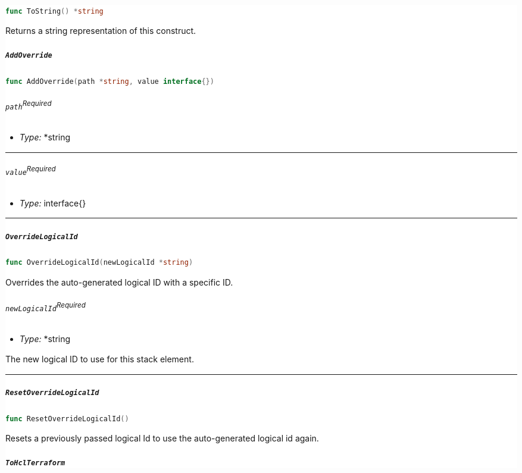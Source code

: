 ```go
func ToString() *string
```

Returns a string representation of this construct.

##### `AddOverride` <a name="AddOverride" id="@cdktf/provider-github.userSshKey.UserSshKey.addOverride"></a>

```go
func AddOverride(path *string, value interface{})
```

###### `path`<sup>Required</sup> <a name="path" id="@cdktf/provider-github.userSshKey.UserSshKey.addOverride.parameter.path"></a>

- *Type:* *string

---

###### `value`<sup>Required</sup> <a name="value" id="@cdktf/provider-github.userSshKey.UserSshKey.addOverride.parameter.value"></a>

- *Type:* interface{}

---

##### `OverrideLogicalId` <a name="OverrideLogicalId" id="@cdktf/provider-github.userSshKey.UserSshKey.overrideLogicalId"></a>

```go
func OverrideLogicalId(newLogicalId *string)
```

Overrides the auto-generated logical ID with a specific ID.

###### `newLogicalId`<sup>Required</sup> <a name="newLogicalId" id="@cdktf/provider-github.userSshKey.UserSshKey.overrideLogicalId.parameter.newLogicalId"></a>

- *Type:* *string

The new logical ID to use for this stack element.

---

##### `ResetOverrideLogicalId` <a name="ResetOverrideLogicalId" id="@cdktf/provider-github.userSshKey.UserSshKey.resetOverrideLogicalId"></a>

```go
func ResetOverrideLogicalId()
```

Resets a previously passed logical Id to use the auto-generated logical id again.

##### `ToHclTerraform` <a name="ToHclTerraform" id="@cdktf/provider-github.userSshKey.UserSshKey.toHclTerraform"></a>
